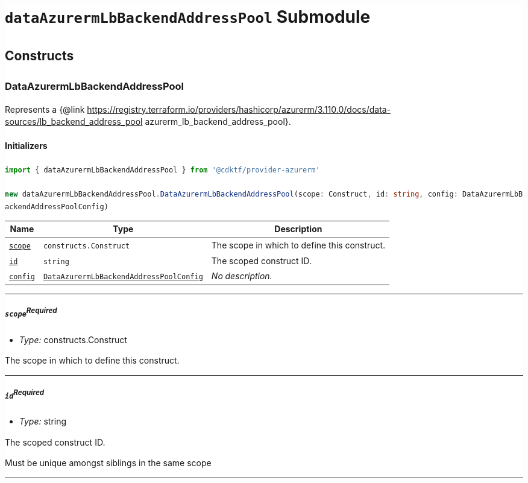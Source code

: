 # `dataAzurermLbBackendAddressPool` Submodule <a name="`dataAzurermLbBackendAddressPool` Submodule" id="@cdktf/provider-azurerm.dataAzurermLbBackendAddressPool"></a>

## Constructs <a name="Constructs" id="Constructs"></a>

### DataAzurermLbBackendAddressPool <a name="DataAzurermLbBackendAddressPool" id="@cdktf/provider-azurerm.dataAzurermLbBackendAddressPool.DataAzurermLbBackendAddressPool"></a>

Represents a {@link https://registry.terraform.io/providers/hashicorp/azurerm/3.110.0/docs/data-sources/lb_backend_address_pool azurerm_lb_backend_address_pool}.

#### Initializers <a name="Initializers" id="@cdktf/provider-azurerm.dataAzurermLbBackendAddressPool.DataAzurermLbBackendAddressPool.Initializer"></a>

```typescript
import { dataAzurermLbBackendAddressPool } from '@cdktf/provider-azurerm'

new dataAzurermLbBackendAddressPool.DataAzurermLbBackendAddressPool(scope: Construct, id: string, config: DataAzurermLbBackendAddressPoolConfig)
```

| **Name** | **Type** | **Description** |
| --- | --- | --- |
| <code><a href="#@cdktf/provider-azurerm.dataAzurermLbBackendAddressPool.DataAzurermLbBackendAddressPool.Initializer.parameter.scope">scope</a></code> | <code>constructs.Construct</code> | The scope in which to define this construct. |
| <code><a href="#@cdktf/provider-azurerm.dataAzurermLbBackendAddressPool.DataAzurermLbBackendAddressPool.Initializer.parameter.id">id</a></code> | <code>string</code> | The scoped construct ID. |
| <code><a href="#@cdktf/provider-azurerm.dataAzurermLbBackendAddressPool.DataAzurermLbBackendAddressPool.Initializer.parameter.config">config</a></code> | <code><a href="#@cdktf/provider-azurerm.dataAzurermLbBackendAddressPool.DataAzurermLbBackendAddressPoolConfig">DataAzurermLbBackendAddressPoolConfig</a></code> | *No description.* |

---

##### `scope`<sup>Required</sup> <a name="scope" id="@cdktf/provider-azurerm.dataAzurermLbBackendAddressPool.DataAzurermLbBackendAddressPool.Initializer.parameter.scope"></a>

- *Type:* constructs.Construct

The scope in which to define this construct.

---

##### `id`<sup>Required</sup> <a name="id" id="@cdktf/provider-azurerm.dataAzurermLbBackendAddressPool.DataAzurermLbBackendAddressPool.Initializer.parameter.id"></a>

- *Type:* string

The scoped construct ID.

Must be unique amongst siblings in the same scope

---